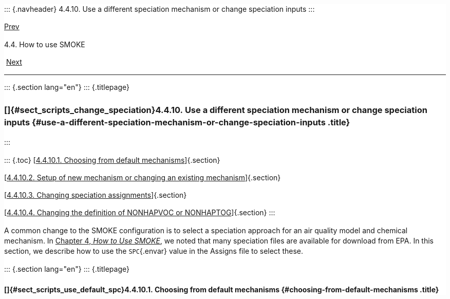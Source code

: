 ::: {.navheader}
4.4.10. Use a different speciation mechanism or change speciation inputs
:::

[Prev](ch04s04s09.html) 

4.4. How to use SMOKE

 [Next](ch04s04s11.html)

------------------------------------------------------------------------

::: {.section lang="en"}
::: {.titlepage}
<div>

<div>

### []{#sect_scripts_change_speciation}4.4.10. Use a different speciation mechanism or change speciation inputs {#use-a-different-speciation-mechanism-or-change-speciation-inputs .title}

</div>

</div>
:::

::: {.toc}
[[4.4.10.1. Choosing from default
mechanisms](ch04s04s10.html#sect_scripts_use_default_spc)]{.section}

[[4.4.10.2. Setup of new mechanism or changing an existing
mechanism](ch04s04s10.html#sect_scripts_use_new_spc)]{.section}

[[4.4.10.3. Changing speciation
assignments](ch04s04s10.html#d0e14544)]{.section}

[[4.4.10.4. Changing the definition of NONHAPVOC or
NONHAPTOG](ch04s04s10.html#d0e14598)]{.section}
:::

A common change to the SMOKE configuration is to select a speciation
approach for an air quality model and chemical mechanism. In [Chapter 4,
*How to Use SMOKE*](ch04.html "Chapter 4. How to Use SMOKE"), we noted
that many speciation files are available for download from EPA. In this
section, we describe how to use the `SPC`{.envar} value in the Assigns
file to select these.

::: {.section lang="en"}
::: {.titlepage}
<div>

<div>

#### []{#sect_scripts_use_default_spc}4.4.10.1. Choosing from default mechanisms {#choosing-from-default-mechanisms .title}
